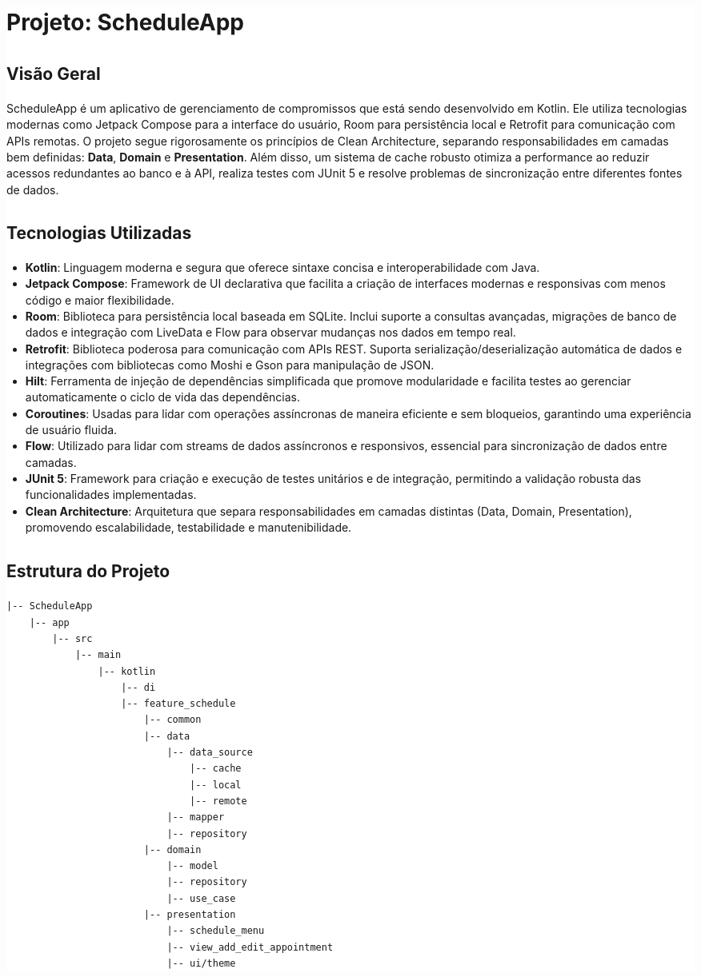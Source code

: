 # Projeto: ScheduleApp

## Visão Geral

ScheduleApp é um aplicativo de gerenciamento de compromissos que está sendo desenvolvido em Kotlin. Ele utiliza tecnologias modernas como Jetpack Compose para a interface do usuário, Room para persistência local e Retrofit para comunicação com APIs remotas. O projeto segue rigorosamente os princípios de Clean Architecture, separando responsabilidades em camadas bem definidas: **Data**, **Domain** e **Presentation**. Além disso, um sistema de cache robusto otimiza a performance ao reduzir acessos redundantes ao banco e à API, realiza testes com JUnit 5 e resolve problemas de sincronização entre diferentes fontes de dados.

## Tecnologias Utilizadas

- **Kotlin**: Linguagem moderna e segura que oferece sintaxe concisa e interoperabilidade com Java.
- **Jetpack Compose**: Framework de UI declarativa que facilita a criação de interfaces modernas e responsivas com menos código e maior flexibilidade.
- **Room**: Biblioteca para persistência local baseada em SQLite. Inclui suporte a consultas avançadas, migrações de banco de dados e integração com LiveData e Flow para observar mudanças nos dados em tempo real.
- **Retrofit**: Biblioteca poderosa para comunicação com APIs REST. Suporta serialização/deserialização automática de dados e integrações com bibliotecas como Moshi e Gson para manipulação de JSON.
- **Hilt**: Ferramenta de injeção de dependências simplificada que promove modularidade e facilita testes ao gerenciar automaticamente o ciclo de vida das dependências.
- **Coroutines**: Usadas para lidar com operações assíncronas de maneira eficiente e sem bloqueios, garantindo uma experiência de usuário fluida.
- **Flow**: Utilizado para lidar com streams de dados assíncronos e responsivos, essencial para sincronização de dados entre camadas.
- **JUnit 5**: Framework para criação e execução de testes unitários e de integração, permitindo a validação robusta das funcionalidades implementadas.
- **Clean Architecture**: Arquitetura que separa responsabilidades em camadas distintas (Data, Domain, Presentation), promovendo escalabilidade, testabilidade e manutenibilidade.

## Estrutura do Projeto

```plaintext
|-- ScheduleApp
    |-- app
        |-- src
            |-- main
                |-- kotlin
                    |-- di
                    |-- feature_schedule
                        |-- common
                        |-- data
                            |-- data_source
                                |-- cache
                                |-- local
                                |-- remote
                            |-- mapper
                            |-- repository
                        |-- domain
                            |-- model
                            |-- repository
                            |-- use_case
                        |-- presentation
                            |-- schedule_menu
                            |-- view_add_edit_appointment
                            |-- ui/theme
```
